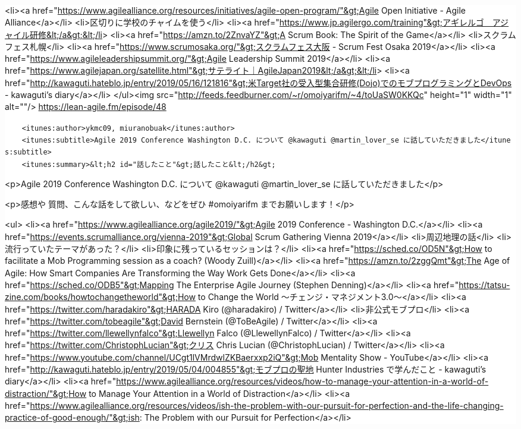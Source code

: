   &lt;li&gt;&lt;a href="https://www.agilealliance.org/resources/initiatives/agile-open-program/"&gt;Agile Open Initiative - Agile Alliance&lt;/a&gt;&lt;/li&gt;
  &lt;li&gt;区切りに学校のチャイムを使う&lt;/li&gt;
  &lt;li&gt;&lt;a href="https://www.jp.agilergo.com/training"&gt;アギレルゴ　アジャイル研修&lt;/a&gt;&lt;/li&gt;
  &lt;li&gt;&lt;a href="https://amzn.to/2ZnvaYZ"&gt;A Scrum Book: The Spirit of the Game&lt;/a&gt;&lt;/li&gt;
  &lt;li&gt;スクラムフェス札幌&lt;/li&gt;
  &lt;li&gt;&lt;a href="https://www.scrumosaka.org/"&gt;スクラムフェス大阪 - Scrum Fest Osaka 2019&lt;/a&gt;&lt;/li&gt;
  &lt;li&gt;&lt;a href="https://www.agileleadershipsummit.org/"&gt;Agile Leadership Summit 2019&lt;/a&gt;&lt;/li&gt;
  &lt;li&gt;&lt;a href="https://www.agilejapan.org/satellite.html"&gt;サテライト｜AgileJapan2019&lt;/a&gt;&lt;/li&gt;
  &lt;li&gt;&lt;a href="http://kawaguti.hateblo.jp/entry/2019/05/16/121816"&gt;米Target社の受入型集合研修(Dojo)でのモブプログラミングとDevOps - kawaguti’s diary&lt;/a&gt;&lt;/li&gt;
&lt;/ul&gt;&lt;img src="http://feeds.feedburner.com/~r/omoiyarifm/~4/toUaSW0KKQc" height="1" width="1" alt=""/&gt;</description>
        <guid isPermaLink="false">https://lean-agile.fm/episode/48</guid>
        
        <itunes:author>ykmc09, miuranobuak</itunes:author>
        <itunes:subtitle>Agile 2019 Conference Washington D.C. について @kawaguti @martin_lover_se に話していただきました</itunes:subtitle>
        <itunes:summary>&lt;h2 id="話したこと"&gt;話したこと&lt;/h2&gt;
&lt;p&gt;Agile 2019 Conference Washington D.C. について @kawaguti @martin_lover_se に話していただきました&lt;/p&gt;

&lt;p&gt;感想や 質問、こんな話をして欲しい、などをぜひ #omoiyarifm までお願いします！&lt;/p&gt;

&lt;ul&gt;
  &lt;li&gt;&lt;a href="https://www.agilealliance.org/agile2019/"&gt;Agile 2019 Conference - Washington D.C.&lt;/a&gt;&lt;/li&gt;
  &lt;li&gt;&lt;a href="https://events.scrumalliance.org/vienna-2019"&gt;Global Scrum Gathering Vienna 2019&lt;/a&gt;&lt;/li&gt;
  &lt;li&gt;周辺地理の話&lt;/li&gt;
  &lt;li&gt;流行っていたテーマがあった？&lt;/li&gt;
  &lt;li&gt;印象に残っているセッションは？&lt;/li&gt;
  &lt;li&gt;&lt;a href="https://sched.co/OD5N"&gt;How to facilitate a Mob Programming session as a coach? (Woody Zuill)&lt;/a&gt;&lt;/li&gt;
  &lt;li&gt;&lt;a href="https://amzn.to/2zggQmt"&gt;The Age of Agile: How Smart Companies Are Transforming the Way Work Gets Done&lt;/a&gt;&lt;/li&gt;
  &lt;li&gt;&lt;a href="https://sched.co/ODB5"&gt;Mapping The Enterprise Agile Journey (Stephen Denning)&lt;/a&gt;&lt;/li&gt;
  &lt;li&gt;&lt;a href="https://tatsu-zine.com/books/howtochangetheworld"&gt;How to Change the World 〜チェンジ・マネジメント3.0〜&lt;/a&gt;&lt;/li&gt;
  &lt;li&gt;&lt;a href="https://twitter.com/haradakiro"&gt;HARADA Kiro (@haradakiro) / Twitter&lt;/a&gt;&lt;/li&gt;
  &lt;li&gt;非公式モブプロ&lt;/li&gt;
  &lt;li&gt;&lt;a href="https://twitter.com/tobeagile"&gt;David Bernstein (@ToBeAgile) / Twitter&lt;/a&gt;&lt;/li&gt;
  &lt;li&gt;&lt;a href="https://twitter.com/llewellynfalco"&gt;Llewellyn Falco (@LlewellynFalco) / Twitter&lt;/a&gt;&lt;/li&gt;
  &lt;li&gt;&lt;a href="https://twitter.com/ChristophLucian"&gt;クリス Chris Lucian (@ChristophLucian) / Twitter&lt;/a&gt;&lt;/li&gt;
  &lt;li&gt;&lt;a href="https://www.youtube.com/channel/UCgt1lVMrdwlZKBaerxxp2iQ"&gt;Mob Mentality Show - YouTube&lt;/a&gt;&lt;/li&gt;
  &lt;li&gt;&lt;a href="http://kawaguti.hateblo.jp/entry/2019/05/04/004855"&gt;モブプロの聖地 Hunter Industries で学んだこと - kawaguti’s diary&lt;/a&gt;&lt;/li&gt;
  &lt;li&gt;&lt;a href="https://www.agilealliance.org/resources/videos/how-to-manage-your-attention-in-a-world-of-distraction/"&gt;How to Manage Your Attention in a World of Distraction&lt;/a&gt;&lt;/li&gt;
  &lt;li&gt;&lt;a href="https://www.agilealliance.org/resources/videos/ish-the-problem-with-our-pursuit-for-perfection-and-the-life-changing-practice-of-good-enough/"&gt;ish: The Problem with our Pursuit for Perfection&lt;/a&gt;&lt;/li&gt;